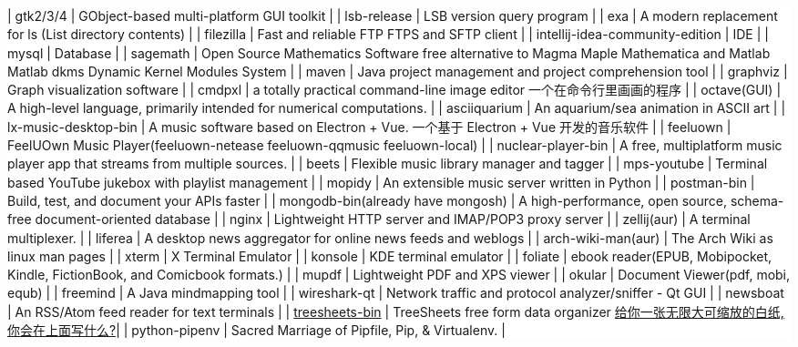 | gtk2/3/4 | GObject-based multi-platform GUI toolkit |
| lsb-release | LSB version query program |
| exa | A modern replacement for ls (List directory contents) |
| filezilla | Fast and reliable FTP FTPS and SFTP client |
| intellij-idea-community-edition | IDE |
| mysql | Database |
| sagemath | Open Source Mathematics Software free alternative to Magma Maple Mathematica and Matlab Matlab dkms Dynamic Kernel Modules System |
| maven | Java project management and project comprehension tool |
| graphviz | Graph visualization software |
| cmdpxl | a totally practical command-line image editor 一个在命令行里画画的程序 |
| octave(GUI) | A high-level language, primarily intended for numerical computations. |
| asciiquarium | An aquarium/sea animation in ASCII art |
| lx-music-desktop-bin | A music software based on Electron + Vue. 一个基于 Electron + Vue 开发的音乐软件 |
| feeluown | FeelUOwn Music Player(feeluown-netease feeluown-qqmusic feeluown-local) |
| nuclear-player-bin | A free, multiplatform music player app that streams from multiple sources. |
| beets | Flexible music library manager and tagger |
| mps-youtube | Terminal based YouTube jukebox with playlist management |
| mopidy | An extensible music server written in Python |
| postman-bin | Build, test, and document your APIs faster |
| mongodb-bin(already have mongosh) | A high-performance, open source, schema-free document-oriented database |
| nginx | Lightweight HTTP server and IMAP/POP3 proxy server |
| zellij(aur) | A terminal multiplexer. |
| liferea | A desktop news aggregator for online news feeds and weblogs |
| arch-wiki-man(aur) | The Arch Wiki as linux man pages |
| xterm | X Terminal Emulator |
| konsole | KDE terminal emulator |
| foliate | ebook reader(EPUB, Mobipocket, Kindle, FictionBook, and Comicbook formats.) |
| mupdf | Lightweight PDF and XPS viewer |
| okular | Document Viewer(pdf, mobi, equb) |
| freemind | A Java mindmapping tool |
| wireshark-qt | Network traffic and protocol analyzer/sniffer - Qt GUI |
| newsboat | An RSS/Atom feed reader for text terminals |
| [treesheets-bin](http://strlen.com/treesheets/) | TreeSheets free form data organizer [给你一张无限大可缩放的白纸, 你会在上面写什么?](https://hintsnet.com/pimgeek/2019/07/10/if-given-an-infinite-zoomable-paper-what-would-you-write/)|
| python-pipenv | Sacred Marriage of Pipfile, Pip, & Virtualenv. |
